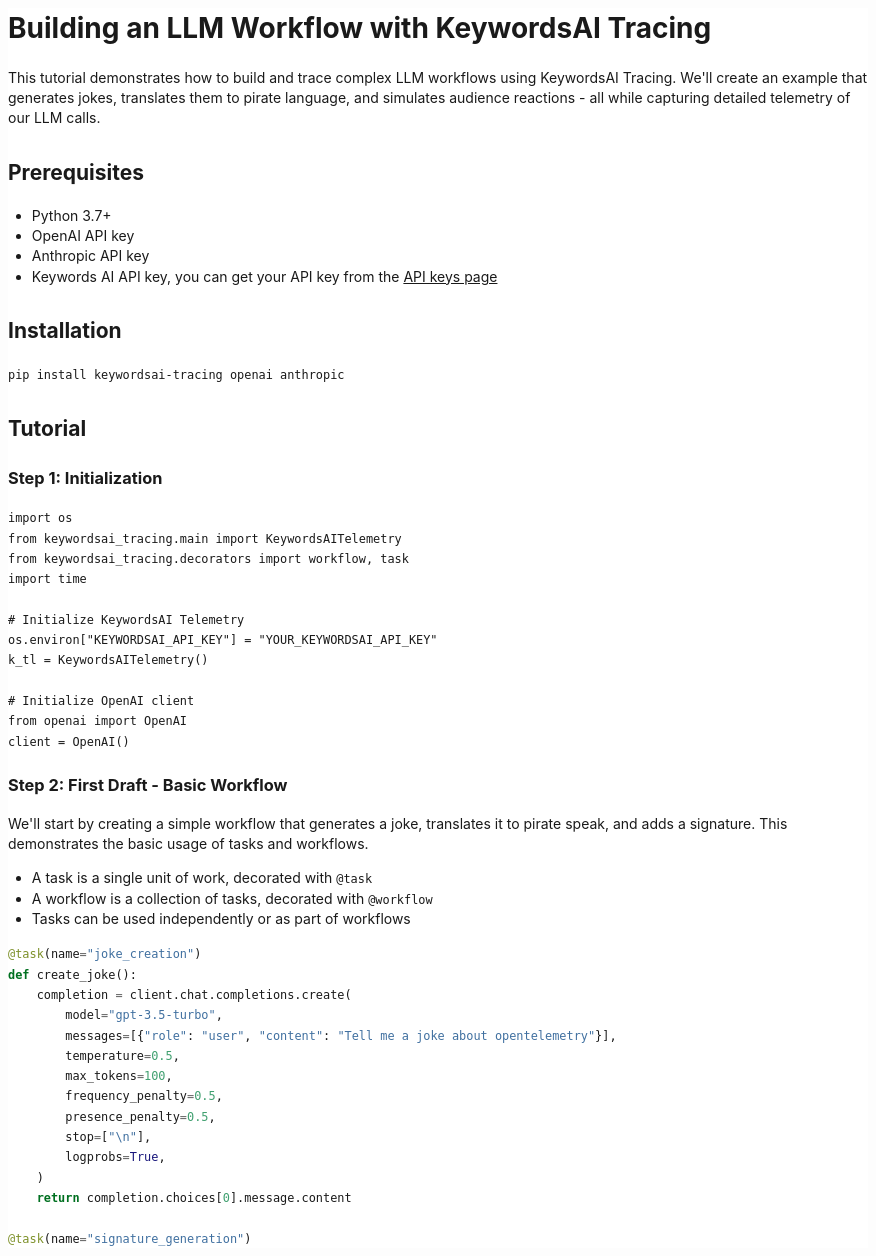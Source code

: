 # Building an LLM Workflow with KeywordsAI Tracing

This tutorial demonstrates how to build and trace complex LLM workflows using KeywordsAI Tracing. We'll create an example that generates jokes, translates them to pirate language, and simulates audience reactions - all while capturing detailed telemetry of our LLM calls.

## Prerequisites

- Python 3.7+
- OpenAI API key
- Anthropic API key
- Keywords AI API key, you can get your API key from the [API keys page](https://platform.keywordsai.co/platform/api/api-keys)

## Installation
```bash
pip install keywordsai-tracing openai anthropic
```


## Tutorial

### Step 1: Initialization
```
import os
from keywordsai_tracing.main import KeywordsAITelemetry
from keywordsai_tracing.decorators import workflow, task
import time

# Initialize KeywordsAI Telemetry
os.environ["KEYWORDSAI_API_KEY"] = "YOUR_KEYWORDSAI_API_KEY"
k_tl = KeywordsAITelemetry()

# Initialize OpenAI client
from openai import OpenAI
client = OpenAI()
```


### Step 2: First Draft - Basic Workflow
We'll start by creating a simple workflow that generates a joke, translates it to pirate speak,
and adds a signature. This demonstrates the basic usage of tasks and workflows.

- A task is a single unit of work, decorated with `@task`
- A workflow is a collection of tasks, decorated with `@workflow`
- Tasks can be used independently or as part of workflows

```python
@task(name="joke_creation")
def create_joke():
    completion = client.chat.completions.create(
        model="gpt-3.5-turbo",
        messages=[{"role": "user", "content": "Tell me a joke about opentelemetry"}],
        temperature=0.5,
        max_tokens=100,
        frequency_penalty=0.5,
        presence_penalty=0.5,
        stop=["\n"],
        logprobs=True,
    )
    return completion.choices[0].message.content

@task(name="signature_generation")
```